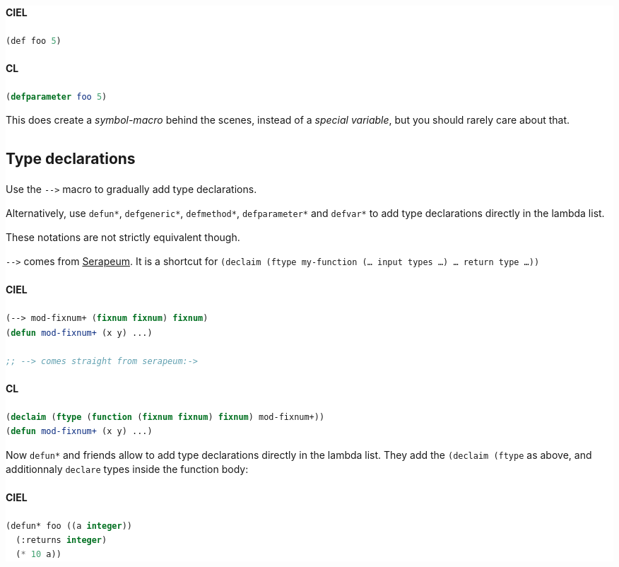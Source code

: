 #### **CIEL**

```lisp
(def foo 5)
```

#### **CL**

```lisp
(defparameter foo 5)
```



This does create a _symbol-macro_ behind the scenes, instead of a _special variable_, but you should rarely care about that.

Type declarations
-----------------

Use the `-->` macro to gradually add type declarations.

Alternatively, use `defun*`, `defgeneric*`, `defmethod*`, `defparameter*` and `defvar*` to add type declarations directly in the lambda list.

These notations are not strictly equivalent though.

`-->` comes from [Serapeum](https://github.com/ruricolist/serapeum/blob/master/REFERENCE.md#types). It is a shortcut for `(declaim (ftype my-function (… input types …) … return type …))`



#### **CIEL**

```lisp
(--> mod-fixnum+ (fixnum fixnum) fixnum)
(defun mod-fixnum+ (x y) ...)

;; --> comes straight from serapeum:->
```

#### **CL**

```lisp
(declaim (ftype (function (fixnum fixnum) fixnum) mod-fixnum+))
(defun mod-fixnum+ (x y) ...)
```


Now `defun*` and friends allow to add type declarations directly in the lambda list. They add the `(declaim (ftype` as above, and additionnaly `declare` types inside the function body:



#### **CIEL**

```lisp
(defun* foo ((a integer))
  (:returns integer)
  (* 10 a))
```
